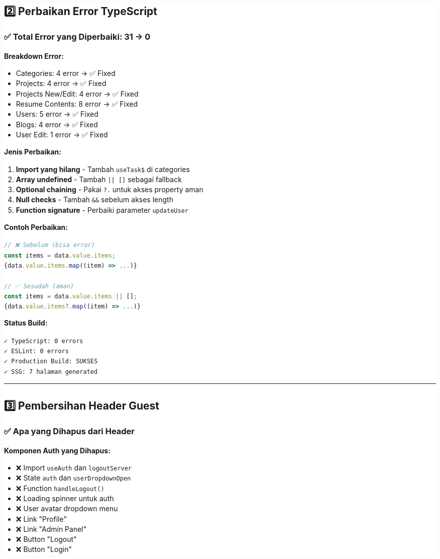 
## 2️⃣ Perbaikan Error TypeScript

### ✅ Total Error yang Diperbaiki: 31 → 0

**Breakdown Error:**

- Categories: 4 error → ✅ Fixed
- Projects: 4 error → ✅ Fixed
- Projects New/Edit: 4 error → ✅ Fixed
- Resume Contents: 8 error → ✅ Fixed
- Users: 5 error → ✅ Fixed
- Blogs: 4 error → ✅ Fixed
- User Edit: 1 error → ✅ Fixed

**Jenis Perbaikan:**

1. **Import yang hilang** - Tambah `useTask$` di categories
2. **Array undefined** - Tambah `|| []` sebagai fallback
3. **Optional chaining** - Pakai `?.` untuk akses property aman
4. **Null checks** - Tambah `&&` sebelum akses length
5. **Function signature** - Perbaiki parameter `updateUser`

**Contoh Perbaikan:**

```typescript
// ❌ Sebelum (bisa error)
const items = data.value.items;
{data.value.items.map((item) => ...)}

// ✅ Sesudah (aman)
const items = data.value.items || [];
{data.value.items?.map((item) => ...)}
```

**Status Build:**

```bash
✓ TypeScript: 0 errors
✓ ESLint: 0 errors
✓ Production Build: SUKSES
✓ SSG: 7 halaman generated
```

---

## 3️⃣ Pembersihan Header Guest

### ✅ Apa yang Dihapus dari Header

**Komponen Auth yang Dihapus:**

- ❌ Import `useAuth` dan `logoutServer`
- ❌ State `auth` dan `userDropdownOpen`
- ❌ Function `handleLogout()`
- ❌ Loading spinner untuk auth
- ❌ User avatar dropdown menu
- ❌ Link "Profile"
- ❌ Link "Admin Panel"
- ❌ Button "Logout"
- ❌ Button "Login"
